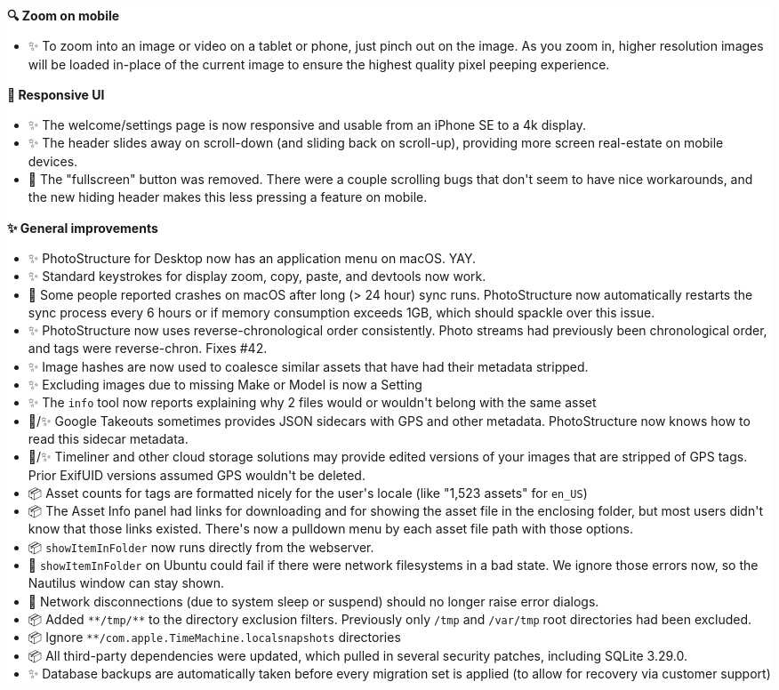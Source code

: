 **🔍 Zoom on mobile**

- ✨ To zoom into an image or video on a tablet or phone, just pinch out on the
  image. As you zoom in, higher resolution images will be loaded in-place of the
  current image to ensure the highest quality pixel peeping experience.

**📱 Responsive UI**

- ✨ The welcome/settings page is now responsive and usable from an iPhone SE to
  a 4k display.
- ✨ The header slides away on scroll-down (and sliding back on scroll-up),
  providing more screen real-estate on mobile devices.
- 🐛 The "fullscreen" button was removed. There were a couple scrolling bugs
  that don't seem to have nice workarounds, and the new hiding header makes this
  less pressing a feature on mobile.

**✨ General improvements**

- ✨ PhotoStructure for Desktop now has an application menu on macOS. YAY.
- ✨ Standard keystrokes for display zoom, copy, paste, and devtools now work.
- 🐛 Some people reported crashes on macOS after long (> 24 hour) sync runs.
  PhotoStructure now automatically restarts the sync process every 6 hours or if
  memory consumption exceeds 1GB, which should spackle over this issue.
- ✨ PhotoStructure now uses reverse-chronological order consistently. Photo
  streams had previously been chronological order, and tags were reverse-chron.
  Fixes #42.
- ✨ Image hashes are now used to coalesce similar assets that have had their
  metadata stripped.
- ✨ Excluding images due to missing Make or Model is now a Setting
- ✨ The `info` tool now reports explaining why 2 files would or wouldn't belong
  with the same asset
- 🐛/✨ Google Takeouts sometimes provides JSON sidecars with GPS and other
  metadata. PhotoStructure now knows how to read this sidecar metadata.
- 🐛/✨ Timeliner and other cloud storage solutions may provide edited versions
  of your images that are stripped of GPS tags. Prior ExifUID versions assumed
  GPS wouldn't be deleted.
- 📦 Asset counts for tags are formatted nicely for the user's locale (like
  "1,523 assets" for `en_US`)
- 📦 The Asset Info panel had links for downloading and for showing the asset
  file in the enclosing folder, but most users didn't know that those links
  existed. There's now a pulldown menu by each asset file path with those
  options.
- 📦 `showItemInFolder` now runs directly from the webserver.
- 🐛 `showItemInFolder` on Ubuntu could fail if there were network filesystems
  in a bad state. We ignore those errors now, so the Nautilus window can stay
  shown.
- 🐛 Network disconnections (due to system sleep or suspend) should no longer
  raise error dialogs.
- 📦 Added `**/tmp/**` to the directory exclusion filters. Previously only
  `/tmp` and `/var/tmp` root directories had been excluded.
- 📦 Ignore `**/com.apple.TimeMachine.localsnapshots` directories
- 📦 All third-party dependencies were updated, which pulled in several security
  patches, including SQLite 3.29.0.
- ✨ Database backups are automatically taken before every migration set is
  applied (to allow for recovery via customer support)
